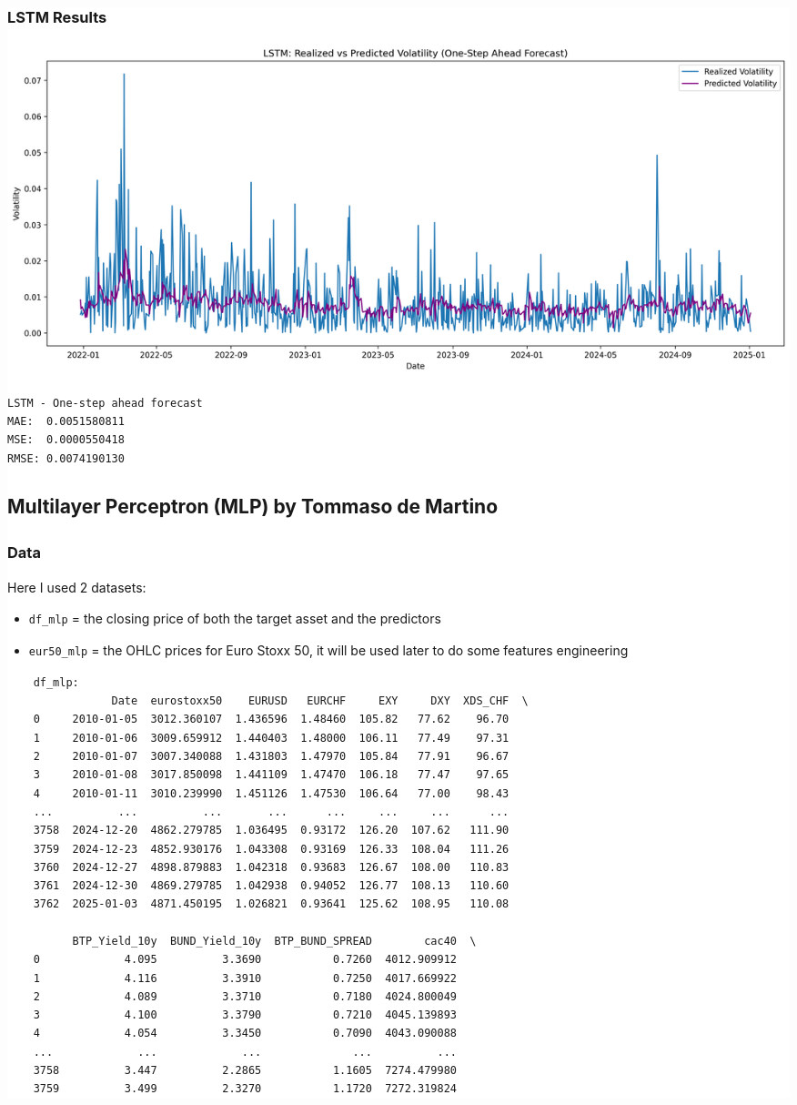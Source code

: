### LSTM Results

    
<img src="/assets/proj/Volatility_files/lstm.png" alt="LSTM" style="max-width: 100%; height: auto;">
    


    
    LSTM - One-step ahead forecast
    MAE:  0.0051580811
    MSE:  0.0000550418
    RMSE: 0.0074190130


## Multilayer Perceptron (MLP) by **Tommaso de Martino**

### Data

Here I used 2 datasets:

- `df_mlp` = the closing price of both the target asset and the predictors

- `eur50_mlp` = the OHLC prices for Euro Stoxx 50, it will be used later to do some features engineering
```
    df_mlp:
                Date  eurostoxx50    EURUSD   EURCHF     EXY     DXY  XDS_CHF  \
    0     2010-01-05  3012.360107  1.436596  1.48460  105.82   77.62    96.70   
    1     2010-01-06  3009.659912  1.440403  1.48000  106.11   77.49    97.31   
    2     2010-01-07  3007.340088  1.431803  1.47970  105.84   77.91    96.67   
    3     2010-01-08  3017.850098  1.441109  1.47470  106.18   77.47    97.65   
    4     2010-01-11  3010.239990  1.451126  1.47530  106.64   77.00    98.43   
    ...          ...          ...       ...      ...     ...     ...      ...   
    3758  2024-12-20  4862.279785  1.036495  0.93172  126.20  107.62   111.90   
    3759  2024-12-23  4852.930176  1.043308  0.93169  126.33  108.04   111.26   
    3760  2024-12-27  4898.879883  1.042318  0.93683  126.67  108.00   110.83   
    3761  2024-12-30  4869.279785  1.042938  0.94052  126.77  108.13   110.60   
    3762  2025-01-03  4871.450195  1.026821  0.93641  125.62  108.95   110.08   
    
          BTP_Yield_10y  BUND_Yield_10y  BTP_BUND_SPREAD        cac40  \
    0             4.095          3.3690           0.7260  4012.909912   
    1             4.116          3.3910           0.7250  4017.669922   
    2             4.089          3.3710           0.7180  4024.800049   
    3             4.100          3.3790           0.7210  4045.139893   
    4             4.054          3.3450           0.7090  4043.090088   
    ...             ...             ...              ...          ...   
    3758          3.447          2.2865           1.1605  7274.479980   
    3759          3.499          2.3270           1.1720  7272.319824   
```